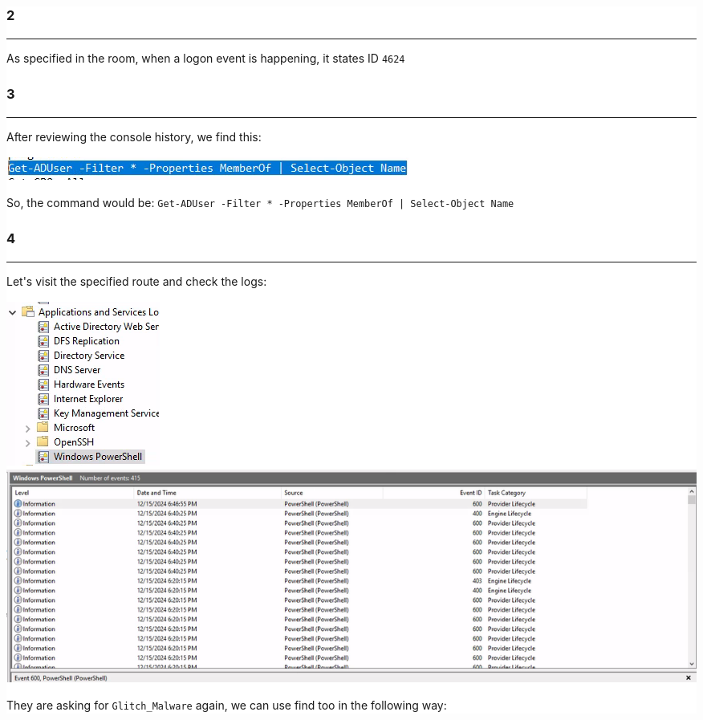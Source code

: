 
### 2
---

As specified in the room, when a logon event is happening, it states ID `4624`


### 3
---

After reviewing the console history, we find this:

![Pasted image 20241215135135.png](../../IMAGES/Pasted%20image%2020241215135135.png)

So, the command would be: `Get-ADUser -Filter * -Properties MemberOf | Select-Object Name`


### 4
---

Let's visit the specified route and check the logs:

![Pasted image 20241215140606.png](../../IMAGES/Pasted%20image%2020241215140606.png)
![Pasted image 20241215140611.png](../../IMAGES/Pasted%20image%2020241215140611.png)

They are asking for `Glitch_Malware` again, we can use find too in the following way:
